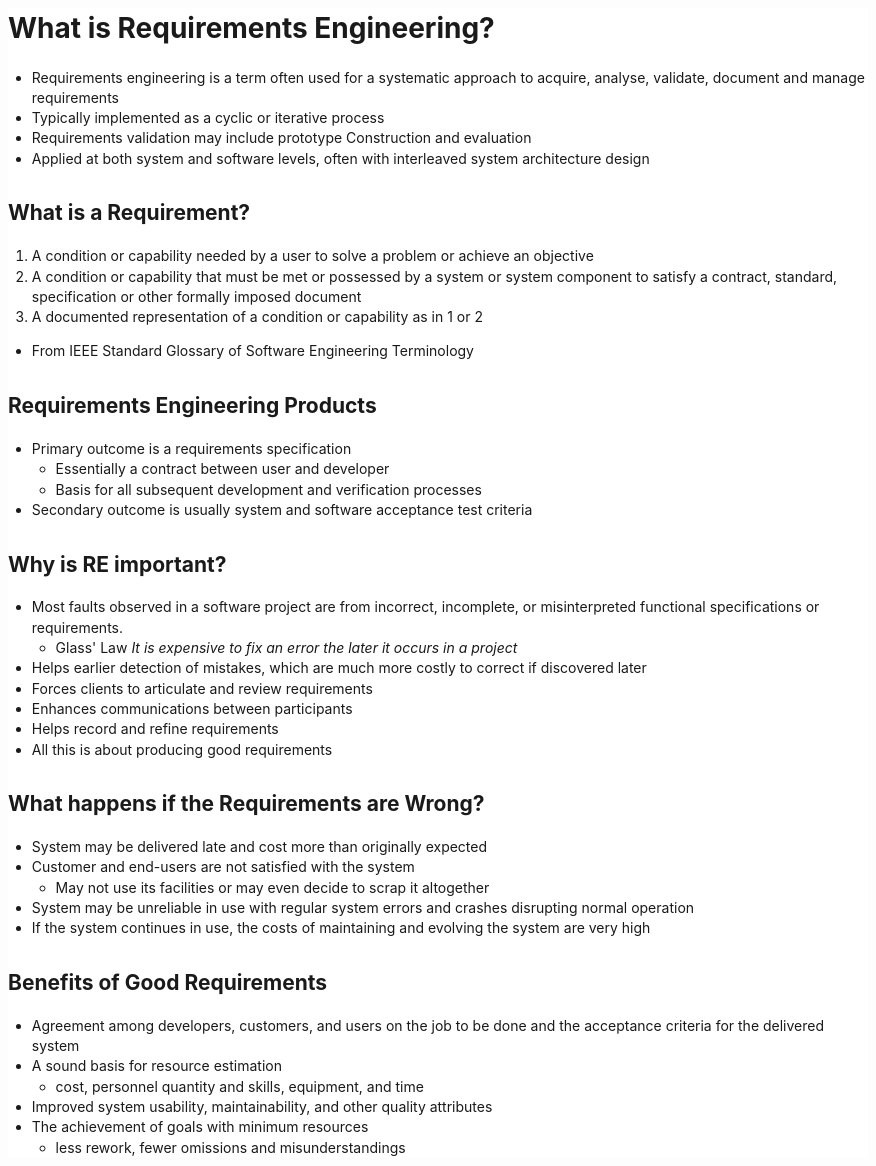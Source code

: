 # What is Requirements Engineering?
- Requirements engineering is a term often used for a systematic approach to acquire, analyse, validate, document and manage requirements
- Typically implemented as a cyclic or iterative process
- Requirements validation may include prototype Construction and evaluation
- Applied at both system and software levels, often with interleaved system architecture design

## What is a Requirement?
1) A condition or capability needed by a user to solve a problem or achieve an objective
1) A condition or capability that must be met or possessed by a system or system component to satisfy a contract, standard, specification or other formally imposed document
1) A documented representation of a condition or capability as in 1 or 2
- From IEEE Standard Glossary of Software Engineering Terminology

## Requirements Engineering Products
- Primary outcome is a requirements specification
    - Essentially a contract between user and developer
    - Basis for all subsequent development and verification processes
- Secondary outcome is usually system and software acceptance test criteria

## Why is RE important?
- Most faults observed in a software project are from incorrect, incomplete, or misinterpreted functional specifications or requirements.
    - Glass' Law
*It is expensive to fix an error the later it occurs in a project*
- Helps earlier detection of mistakes, which are much more costly to correct if discovered later
- Forces clients to articulate and review requirements
- Enhances communications between participants
- Helps record and refine requirements
- All this is about producing good requirements

## What happens if the Requirements are Wrong?
- System may be delivered late and cost more than originally expected
- Customer and end-users are not satisfied with the system
    - May not use its facilities or may even decide to scrap it altogether
- System may be unreliable in use with regular system errors and crashes disrupting normal operation
- If the system continues in use, the costs of maintaining and evolving the system are very high

## Benefits of Good Requirements
- Agreement among developers, customers, and users on the job to be done and the acceptance criteria for the delivered system
- A sound basis for resource estimation
    - cost, personnel quantity and skills, equipment, and time
- Improved system usability, maintainability, and other quality attributes
- The achievement of goals with minimum resources
    - less rework, fewer omissions and misunderstandings
